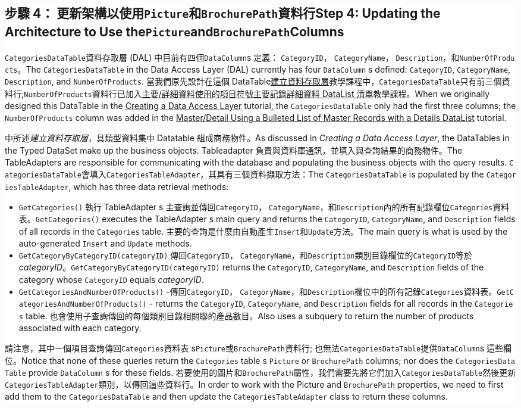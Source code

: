 
## <a name="step-4-updating-the-architecture-to-use-thepictureandbrochurepathcolumns"></a><span data-ttu-id="a70e0-188">步驟 4： 更新架構以使用`Picture`和`BrochurePath`資料行</span><span class="sxs-lookup"><span data-stu-id="a70e0-188">Step 4: Updating the Architecture to Use the`Picture`and`BrochurePath`Columns</span></span>

<span data-ttu-id="a70e0-189">`CategoriesDataTable`資料存取層 (DAL) 中目前有四個`DataColumn`s 定義： `CategoryID`， `CategoryName`， `Description`，和`NumberOfProducts`。</span><span class="sxs-lookup"><span data-stu-id="a70e0-189">The `CategoriesDataTable` in the Data Access Layer (DAL) currently has four `DataColumn` s defined: `CategoryID`, `CategoryName`, `Description`, and `NumberOfProducts`.</span></span> <span data-ttu-id="a70e0-190">當我們原先設計在這個 DataTable[建立資料存取層](../introduction/creating-a-data-access-layer-vb.md)教學課程中，`CategoriesDataTable`只有前三個資料行;`NumberOfProducts`資料行已加入[主要/詳細資料使用的項目符號主要記錄詳細資料 DataList 清單](../filtering-scenarios-with-the-datalist-and-repeater/master-detail-using-a-bulleted-list-of-master-records-with-a-details-datalist-vb.md)教學課程。</span><span class="sxs-lookup"><span data-stu-id="a70e0-190">When we originally designed this DataTable in the [Creating a Data Access Layer](../introduction/creating-a-data-access-layer-vb.md) tutorial, the `CategoriesDataTable` only had the first three columns; the `NumberOfProducts` column was added in the [Master/Detail Using a Bulleted List of Master Records with a Details DataList](../filtering-scenarios-with-the-datalist-and-repeater/master-detail-using-a-bulleted-list-of-master-records-with-a-details-datalist-vb.md) tutorial.</span></span>

<span data-ttu-id="a70e0-191">中所述*建立資料存取層*，具類型資料集中 Datatable 組成商務物件。</span><span class="sxs-lookup"><span data-stu-id="a70e0-191">As discussed in *Creating a Data Access Layer*, the DataTables in the Typed DataSet make up the business objects.</span></span> <span data-ttu-id="a70e0-192">Tableadapter 負責與資料庫通訊，並填入與查詢結果的商務物件。</span><span class="sxs-lookup"><span data-stu-id="a70e0-192">The TableAdapters are responsible for communicating with the database and populating the business objects with the query results.</span></span> <span data-ttu-id="a70e0-193">`CategoriesDataTable`會填入`CategoriesTableAdapter`，其具有三個資料擷取方法：</span><span class="sxs-lookup"><span data-stu-id="a70e0-193">The `CategoriesDataTable` is populated by the `CategoriesTableAdapter`, which has three data retrieval methods:</span></span>

- <span data-ttu-id="a70e0-194">`GetCategories()` 執行 TableAdapter s 主查詢並傳回`CategoryID`， `CategoryName`，和`Description`內的所有記錄欄位`Categories`資料表。</span><span class="sxs-lookup"><span data-stu-id="a70e0-194">`GetCategories()` executes the TableAdapter s main query and returns the `CategoryID`, `CategoryName`, and `Description` fields of all records in the `Categories` table.</span></span> <span data-ttu-id="a70e0-195">主要的查詢是什麼由自動產生`Insert`和`Update`方法。</span><span class="sxs-lookup"><span data-stu-id="a70e0-195">The main query is what is used by the auto-generated `Insert` and `Update` methods.</span></span>
- <span data-ttu-id="a70e0-196">`GetCategoryByCategoryID(categoryID)` 傳回`CategoryID`， `CategoryName`，和`Description`類別目錄欄位的`CategoryID`等於*categoryID*。</span><span class="sxs-lookup"><span data-stu-id="a70e0-196">`GetCategoryByCategoryID(categoryID)` returns the `CategoryID`, `CategoryName`, and `Description` fields of the category whose `CategoryID` equals *categoryID*.</span></span>
- <span data-ttu-id="a70e0-197">`GetCategoriesAndNumberOfProducts()` -傳回`CategoryID`， `CategoryName`，和`Description`欄位中的所有記錄`Categories`資料表。</span><span class="sxs-lookup"><span data-stu-id="a70e0-197">`GetCategoriesAndNumberOfProducts()` - returns the `CategoryID`, `CategoryName`, and `Description` fields for all records in the `Categories` table.</span></span> <span data-ttu-id="a70e0-198">也會使用子查詢傳回的每個類別目錄相關聯的產品數目。</span><span class="sxs-lookup"><span data-stu-id="a70e0-198">Also uses a subquery to return the number of products associated with each category.</span></span>

<span data-ttu-id="a70e0-199">請注意，其中一個項目查詢傳回`Categories`資料表 s`Picture`或`BrochurePath`資料行; 也無法`CategoriesDataTable`提供`DataColumn`s 這些欄位。</span><span class="sxs-lookup"><span data-stu-id="a70e0-199">Notice that none of these queries return the `Categories` table s `Picture` or `BrochurePath` columns; nor does the `CategoriesDataTable` provide `DataColumn` s for these fields.</span></span> <span data-ttu-id="a70e0-200">若要使用的圖片和`BrochurePath`屬性，我們需要先將它們加入`CategoriesDataTable`然後更新`CategoriesTableAdapter`類別，以傳回這些資料行。</span><span class="sxs-lookup"><span data-stu-id="a70e0-200">In order to work with the Picture and `BrochurePath` properties, we need to first add them to the `CategoriesDataTable` and then update the `CategoriesTableAdapter` class to return these columns.</span></span>
